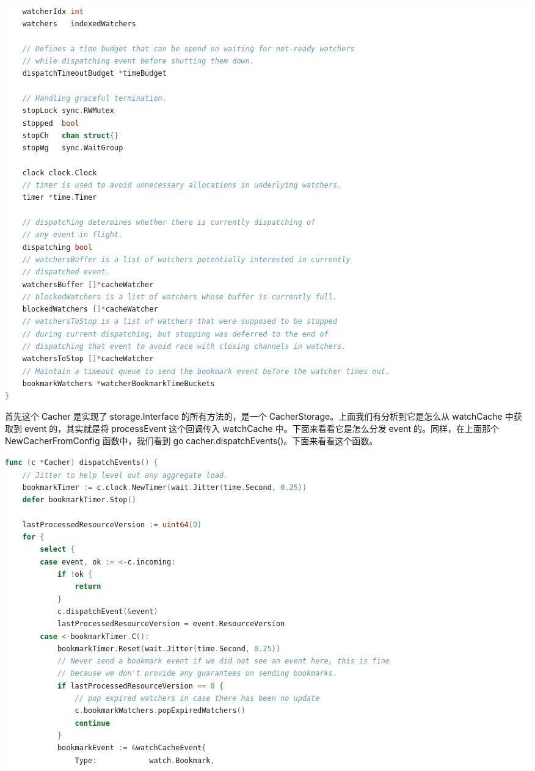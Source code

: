 ```go
    watcherIdx int
    watchers   indexedWatchers

    // Defines a time budget that can be spend on waiting for not-ready watchers
    // while dispatching event before shutting them down.
    dispatchTimeoutBudget *timeBudget

    // Handling graceful termination.
    stopLock sync.RWMutex
    stopped  bool
    stopCh   chan struct{}
    stopWg   sync.WaitGroup

    clock clock.Clock
    // timer is used to avoid unnecessary allocations in underlying watchers.
    timer *time.Timer

    // dispatching determines whether there is currently dispatching of
    // any event in flight.
    dispatching bool
    // watchersBuffer is a list of watchers potentially interested in currently
    // dispatched event.
    watchersBuffer []*cacheWatcher
    // blockedWatchers is a list of watchers whose buffer is currently full.
    blockedWatchers []*cacheWatcher
    // watchersToStop is a list of watchers that were supposed to be stopped
    // during current dispatching, but stopping was deferred to the end of
    // dispatching that event to avoid race with closing channels in watchers.
    watchersToStop []*cacheWatcher
    // Maintain a timeout queue to send the bookmark event before the watcher times out.
    bookmarkWatchers *watcherBookmarkTimeBuckets
}
```

首先这个 Cacher 是实现了 storage.Interface 的所有方法的，是一个 CacherStorage。上面我们有分析到它是怎么从 watchCache 中获取到 event 的，其实就是将 processEvent 这个回调传入 watchCache 中。下面来看看它是怎么分发 event 的。同样，在上面那个 NewCacherFromConfig 函数中，我们看到 go cacher.dispatchEvents()。下面来看看这个函数。

```go
func (c *Cacher) dispatchEvents() {
    // Jitter to help level out any aggregate load.
    bookmarkTimer := c.clock.NewTimer(wait.Jitter(time.Second, 0.25))
    defer bookmarkTimer.Stop()

    lastProcessedResourceVersion := uint64(0)
    for {
        select {
        case event, ok := <-c.incoming:
            if !ok {
                return
            }
            c.dispatchEvent(&event)
            lastProcessedResourceVersion = event.ResourceVersion
        case <-bookmarkTimer.C():
            bookmarkTimer.Reset(wait.Jitter(time.Second, 0.25))
            // Never send a bookmark event if we did not see an event here, this is fine
            // because we don't provide any guarantees on sending bookmarks.
            if lastProcessedResourceVersion == 0 {
                // pop expired watchers in case there has been no update
                c.bookmarkWatchers.popExpiredWatchers()
                continue
            }
            bookmarkEvent := &watchCacheEvent{
                Type:            watch.Bookmark,
```